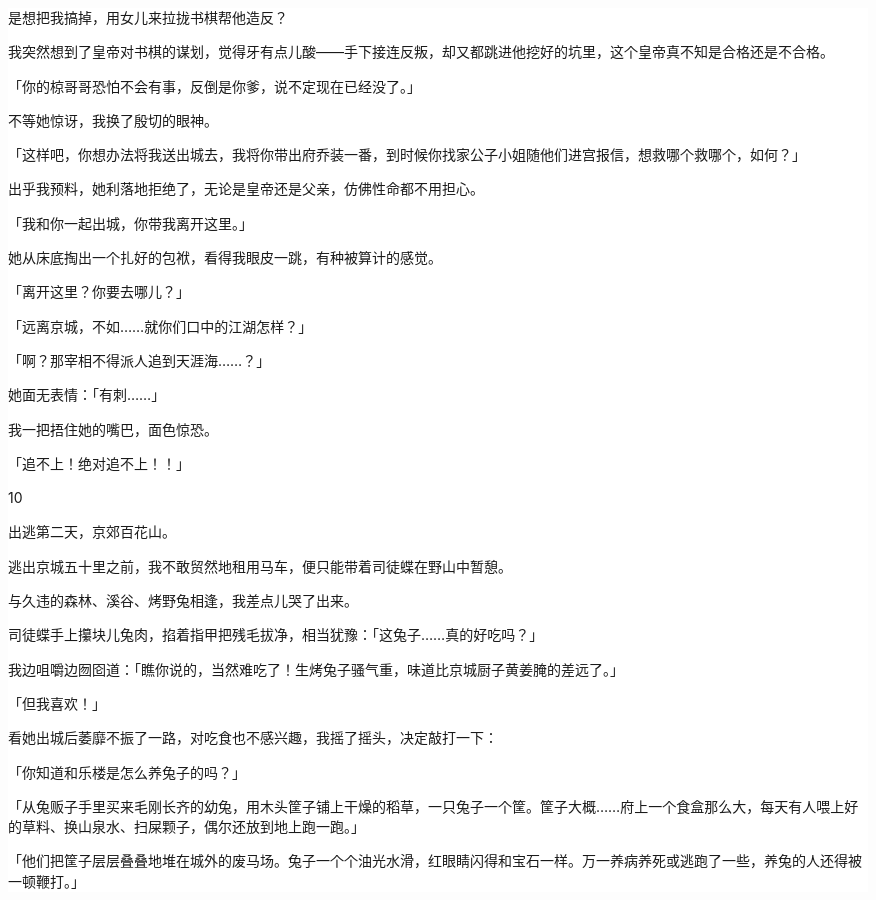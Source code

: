 是想把我搞掉，用女儿来拉拢书棋帮他造反？


我突然想到了皇帝对书棋的谋划，觉得牙有点儿酸——手下接连反叛，却又都跳进他挖好的坑里，这个皇帝真不知是合格还是不合格。


「你的椋哥哥恐怕不会有事，反倒是你爹，说不定现在已经没了。」


不等她惊讶，我换了殷切的眼神。


「这样吧，你想办法将我送出城去，我将你带出府乔装一番，到时候你找家公子小姐随他们进宫报信，想救哪个救哪个，如何？」


出乎我预料，她利落地拒绝了，无论是皇帝还是父亲，仿佛性命都不用担心。


「我和你一起出城，你带我离开这里。」


她从床底掏出一个扎好的包袱，看得我眼皮一跳，有种被算计的感觉。


「离开这里？你要去哪儿？」


「远离京城，不如……就你们口中的江湖怎样？」


「啊？那宰相不得派人追到天涯海……？」


她面无表情：「有刺……」


我一把捂住她的嘴巴，面色惊恐。


「追不上！绝对追不上！！」


10


出逃第二天，京郊百花山。


逃出京城五十里之前，我不敢贸然地租用马车，便只能带着司徒蝶在野山中暂憩。


与久违的森林、溪谷、烤野兔相逢，我差点儿哭了出来。


司徒蝶手上攥块儿兔肉，掐着指甲把残毛拔净，相当犹豫：「这兔子……真的好吃吗？」


我边咀嚼边囫囵道：「瞧你说的，当然难吃了！生烤兔子骚气重，味道比京城厨子黄姜腌的差远了。」


「但我喜欢！」


看她出城后萎靡不振了一路，对吃食也不感兴趣，我摇了摇头，决定敲打一下：


「你知道和乐楼是怎么养兔子的吗？」


「从兔贩子手里买来毛刚长齐的幼兔，用木头筐子铺上干燥的稻草，一只兔子一个筐。筐子大概……府上一个食盒那么大，每天有人喂上好的草料、换山泉水、扫屎颗子，偶尔还放到地上跑一跑。」


「他们把筐子层层叠叠地堆在城外的废马场。兔子一个个油光水滑，红眼睛闪得和宝石一样。万一养病养死或逃跑了一些，养兔的人还得被一顿鞭打。」
